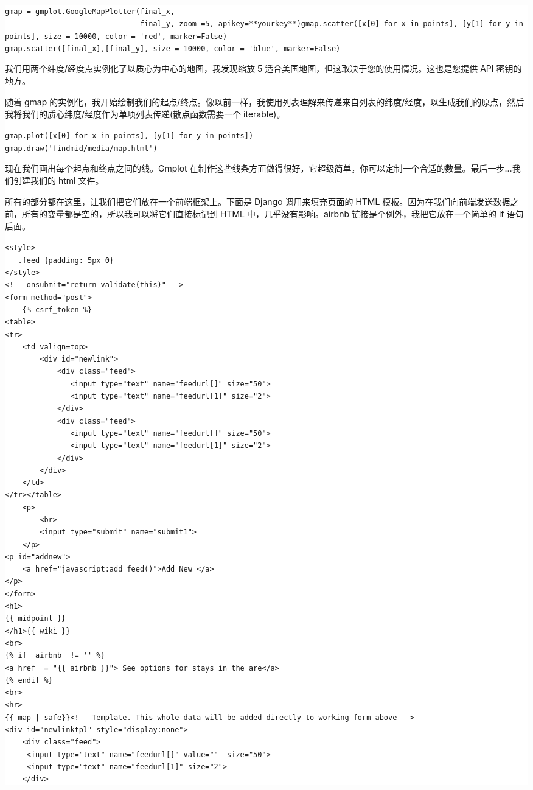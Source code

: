 ```
gmap = gmplot.GoogleMapPlotter(final_x,
                               final_y, zoom =5, apikey=**yourkey**)gmap.scatter([x[0] for x in points], [y[1] for y in points], size = 10000, color = 'red', marker=False)
gmap.scatter([final_x],[final_y], size = 10000, color = 'blue', marker=False)
```

我们用两个纬度/经度点实例化了以质心为中心的地图，我发现缩放 5 适合美国地图，但这取决于您的使用情况。这也是您提供 API 密钥的地方。

随着 gmap 的实例化，我开始绘制我们的起点/终点。像以前一样，我使用列表理解来传递来自列表的纬度/经度，以生成我们的原点，然后我将我们的质心纬度/经度作为单项列表传递(散点函数需要一个 iterable)。

```
gmap.plot([x[0] for x in points], [y[1] for y in points])
gmap.draw('findmid/media/map.html')
```

现在我们画出每个起点和终点之间的线。Gmplot 在制作这些线条方面做得很好，它超级简单，你可以定制一个合适的数量。最后一步…我们创建我们的 html 文件。

所有的部分都在这里，让我们把它们放在一个前端框架上。下面是 Django 调用来填充页面的 HTML 模板。因为在我们向前端发送数据之前，所有的变量都是空的，所以我可以将它们直接标记到 HTML 中，几乎没有影响。airbnb 链接是个例外，我把它放在一个简单的 if 语句后面。

```
<style>
   .feed {padding: 5px 0}
</style>
<!-- onsubmit="return validate(this)" -->
<form method="post">
    {% csrf_token %}
<table>
<tr>
    <td valign=top>
        <div id="newlink">
            <div class="feed">
               <input type="text" name="feedurl[]" size="50">
               <input type="text" name="feedurl[1]" size="2">
            </div>
            <div class="feed">
               <input type="text" name="feedurl[]" size="50">
               <input type="text" name="feedurl[1]" size="2">
            </div>
        </div>
    </td>
</tr></table>
    <p>
        <br>
        <input type="submit" name="submit1">
    </p>
<p id="addnew">
    <a href="javascript:add_feed()">Add New </a>
</p>
</form>
<h1>
{{ midpoint }}
</h1>{{ wiki }}
<br>
{% if  airbnb  != '' %}
<a href  = "{{ airbnb }}"> See options for stays in the are</a>
{% endif %}
<br>
<hr>
{{ map | safe}}<!-- Template. This whole data will be added directly to working form above -->
<div id="newlinktpl" style="display:none">
    <div class="feed">
     <input type="text" name="feedurl[]" value=""  size="50">
     <input type="text" name="feedurl[1]" size="2">
    </div>
```
